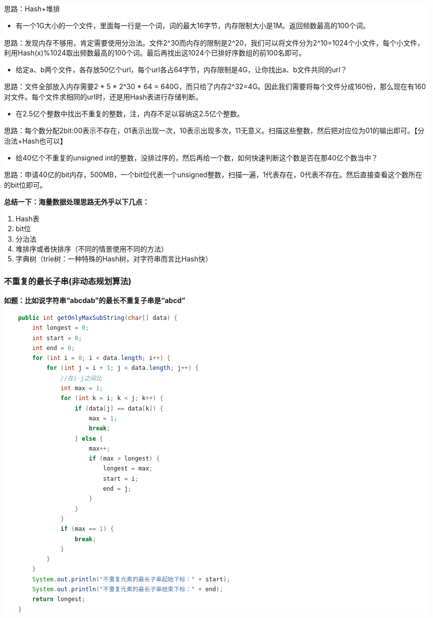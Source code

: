 思路：Hash+堆排

- 有一个1G大小的一个文件，里面每一行是一个词，词的最大16字节，内存限制大小是1M。返回频数最高的100个词。

思路：发现内存不够用，肯定需要使用分治法。文件2^30而内存的限制是2^20，我们可以将文件分为2^10=1024个小文件，每个小文件，利用Hash(x)%1024取出频数最高的100个词。最后再找出这1024个已排好序数组的前100名即可。 

- 给定a、b两个文件，各存放50亿个url，每个url各占64字节，内存限制是4G，让你找出a、b文件共同的url？

思路：文件全部放入内存需要2 * 5 * 2^30 * 64 = 640G，而只给了内存2^32=4G。因此我们需要将每个文件分成160份，那么现在有160对文件。每个文件求相同的url时，还是用Hash表进行存储判断。

- 在2.5亿个整数中找出不重复的整数，注，内存不足以容纳这2.5亿个整数。

思路：每个数分配2bit:00表示不存在，01表示出现一次，10表示出现多次，11无意义。扫描这些整数，然后把对应位为01的输出即可。【分治法+Hash也可以】

- 给40亿个不重复的unsigned int的整数，没排过序的，然后再给一个数，如何快速判断这个数是否在那40亿个数当中？

思路：申请40亿的bit内存，500MB，一个bit位代表一个unsigned整数，扫描一遍，1代表存在，0代表不存在。然后直接查看这个数所在的bit位即可。

**总结一下：海量数据处理思路无外乎以下几点：**

1. Hash表
2. bit位
3. 分治法
4. 堆排序或者快排序（不同的情景使用不同的方法）
5. 字典树（trie树：一种特殊的Hash树，对字符串而言比Hash快）

### 不重复的最长子串(非动态规划算法)
**如题：比如说字符串“abcdab”的最长不重复子串是“abcd”**

```java
    public int getOnlyMaxSubString(char[] data) {
        int longest = 0;
        int start = 0;
        int end = 0;
        for (int i = 0; i < data.length; i++) {
            for (int j = i + 1; j < data.length; j++) {
                //在i-j之间比
                int max = 1;
                for (int k = i; k < j; k++) {
                    if (data[j] == data[k]) {
                        max = 1;
                        break;
                    } else {
                        max++;
                        if (max > longest) {
                            longest = max;
                            start = i;
                            end = j;
                        }
                    }
                }
                if (max == 1) {
                    break;
                }
            }
        }
        System.out.println("不重复元素的最长子串起始下标：" + start);
        System.out.println("不重复元素的最长子串结束下标：" + end);
        return longest;
    }
```

